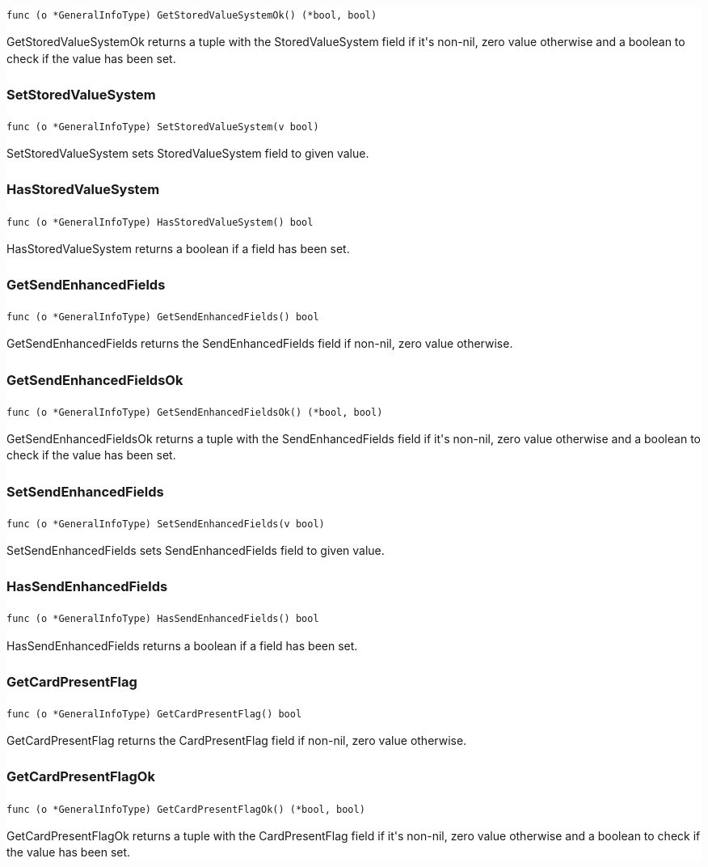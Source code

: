 `func (o *GeneralInfoType) GetStoredValueSystemOk() (*bool, bool)`

GetStoredValueSystemOk returns a tuple with the StoredValueSystem field if it's non-nil, zero value otherwise
and a boolean to check if the value has been set.

### SetStoredValueSystem

`func (o *GeneralInfoType) SetStoredValueSystem(v bool)`

SetStoredValueSystem sets StoredValueSystem field to given value.

### HasStoredValueSystem

`func (o *GeneralInfoType) HasStoredValueSystem() bool`

HasStoredValueSystem returns a boolean if a field has been set.

### GetSendEnhancedFields

`func (o *GeneralInfoType) GetSendEnhancedFields() bool`

GetSendEnhancedFields returns the SendEnhancedFields field if non-nil, zero value otherwise.

### GetSendEnhancedFieldsOk

`func (o *GeneralInfoType) GetSendEnhancedFieldsOk() (*bool, bool)`

GetSendEnhancedFieldsOk returns a tuple with the SendEnhancedFields field if it's non-nil, zero value otherwise
and a boolean to check if the value has been set.

### SetSendEnhancedFields

`func (o *GeneralInfoType) SetSendEnhancedFields(v bool)`

SetSendEnhancedFields sets SendEnhancedFields field to given value.

### HasSendEnhancedFields

`func (o *GeneralInfoType) HasSendEnhancedFields() bool`

HasSendEnhancedFields returns a boolean if a field has been set.

### GetCardPresentFlag

`func (o *GeneralInfoType) GetCardPresentFlag() bool`

GetCardPresentFlag returns the CardPresentFlag field if non-nil, zero value otherwise.

### GetCardPresentFlagOk

`func (o *GeneralInfoType) GetCardPresentFlagOk() (*bool, bool)`

GetCardPresentFlagOk returns a tuple with the CardPresentFlag field if it's non-nil, zero value otherwise
and a boolean to check if the value has been set.
